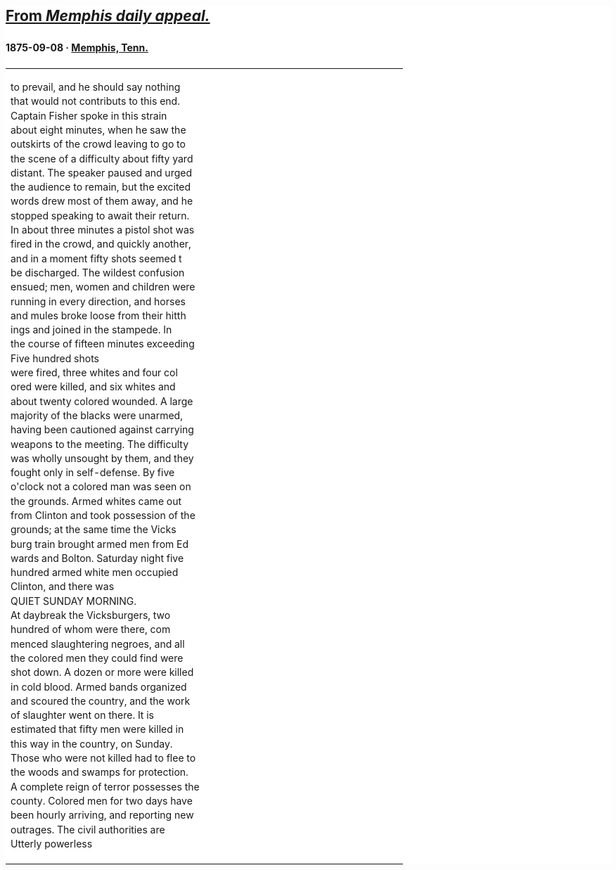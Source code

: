 
## [From _Memphis daily appeal._](https://www.loc.gov/resource/sn83045160/1875-09-08/ed-1/?sp=1)

#### 1875-09-08 &middot; [Memphis, Tenn.](http://dbpedia.org/resource/Memphis%2C_Tennessee)

<table style="width: 100%;"><tr><td style="width: 50%">

  
to prevail, and he should say nothing  
that would not contributs to this end.  
Captain Fisher spoke in this strain  
about eight minutes, when he saw the  
outskirts of the crowd leaving to go to  
the scene of a difficulty about fifty yard  
distant. The speaker paused and urged  
the audience to remain, but the excited  
words drew most of them away, and he  
stopped speaking to await their return.  
In about three minutes a pistol shot was  
fired in the crowd, and quickly another,  
and in a moment fifty shots seemed t  
be discharged. The wildest confusion  
ensued; men, women and children were  
running in every direction, and horses  
and mules broke loose from their hitth­  
ings and joined in the stampede. In  
the course of fifteen minutes exceeding  
Five hundred shots  
were fired, three whites and four col­  
ored were killed, and six whites and  
about twenty colored wounded. A large  
majority of the blacks were unarmed,  
having been cautioned against carrying  
weapons to the meeting. The difficulty  
was wholly unsought by them, and they  
fought only in self-defense. By five  
o&#x27;clock not a colored man was seen on  
the grounds. Armed whites came out  
from Clinton and took possession of the  
grounds; at the same time the Vicks­  
burg train brought armed men from Ed­  
wards and Bolton. Saturday night five  
hundred armed white men occupied  
Clinton, and there was  
QUIET SUNDAY MORNING.  
At daybreak the Vicksburgers, two  
hundred of whom were there, com­  
menced slaughtering negroes, and all  
the colored men they could find were  
shot down. A dozen or more were killed  
in cold blood. Armed bands organized  
and scoured the country, and the work  
of slaughter went on there. It is  
estimated that fifty men were killed in  
this way in the country, on Sunday.  
Those who were not killed had to flee to  
the woods and swamps for protection.  
A complete reign of terror possesses the  
county. Colored men for two days have  
been hourly arriving, and reporting new  
outrages. The civil authorities are  
Utterly powerless  